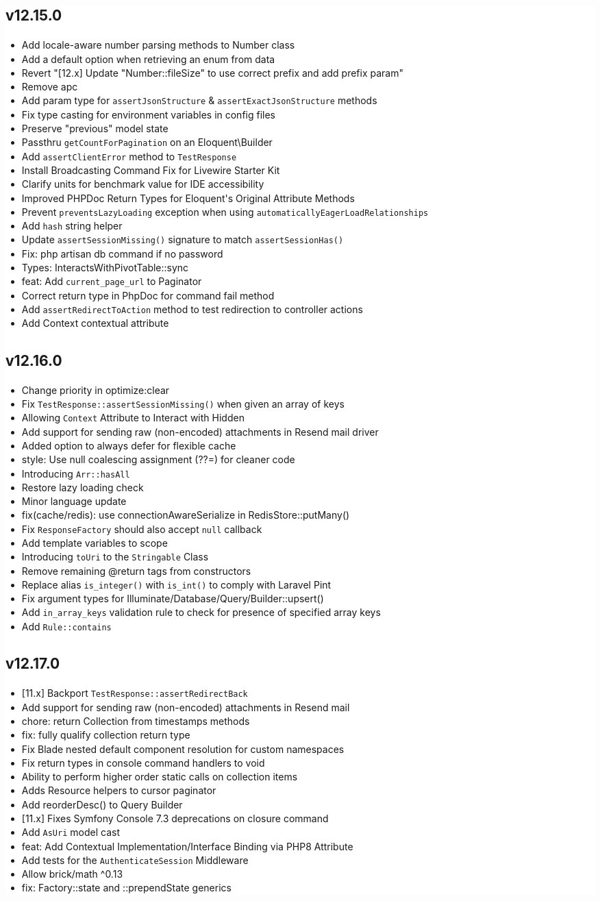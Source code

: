 ## v12.15.0
* Add locale-aware number parsing methods to Number class
* Add a default option when retrieving an enum from data
* Revert "[12.x] Update "Number::fileSize" to use correct prefix and add prefix param"
* Remove apc
* Add param type for `assertJsonStructure` & `assertExactJsonStructure` methods
* Fix type casting for environment variables in config files
* Preserve "previous" model state
* Passthru `getCountForPagination` on an Eloquent\Builder
* Add `assertClientError` method to `TestResponse`
* Install Broadcasting Command Fix for Livewire Starter Kit
* Clarify units for benchmark value for IDE accessibility
* Improved PHPDoc Return Types for Eloquent's Original Attribute Methods
* Prevent `preventsLazyLoading` exception when using `automaticallyEagerLoadRelationships`
* Add `hash` string helper
* Update `assertSessionMissing()` signature to match `assertSessionHas()`
* Fix: php artisan db command if no password
* Types: InteractsWithPivotTable::sync
* feat: Add `current_page_url` to Paginator
* Correct return type in PhpDoc for command fail method
* Add `assertRedirectToAction` method to test redirection to controller actions
* Add Context contextual attribute

## v12.16.0
* Change priority in optimize:clear
* Fix `TestResponse::assertSessionMissing()` when given an array of keys
* Allowing `Context` Attribute to Interact with Hidden
* Add support for sending raw (non-encoded) attachments in Resend mail driver
* Added option to always defer for flexible cache
* style: Use null coalescing assignment (??=) for cleaner code
* Introducing `Arr::hasAll`
* Restore lazy loading check
* Minor language update
* fix(cache/redis): use connectionAwareSerialize in RedisStore::putMany()
* Fix `ResponseFactory` should also accept `null` callback
* Add template variables to scope
* Introducing `toUri` to the `Stringable` Class
* Remove remaining @return tags from constructors
* Replace alias `is_integer()` with `is_int()` to comply with Laravel Pint
* Fix argument types for Illuminate/Database/Query/Builder::upsert()
* Add `in_array_keys` validation rule to check for presence of specified array keys
* Add `Rule::contains`

## v12.17.0
* [11.x] Backport `TestResponse::assertRedirectBack`
* Add support for sending raw (non-encoded) attachments in Resend mail
* chore: return Collection from timestamps methods
* fix: fully qualify collection return type
* Fix Blade nested default component resolution for custom namespaces
* Fix return types in console command handlers to void
* Ability to perform higher order static calls on collection items
* Adds Resource helpers to cursor paginator
* Add reorderDesc() to Query Builder
* [11.x] Fixes Symfony Console 7.3 deprecations on closure command
* Add `AsUri` model cast
* feat: Add Contextual Implementation/Interface Binding via PHP8 Attribute
* Add tests for the `AuthenticateSession` Middleware
* Allow brick/math ^0.13
* fix: Factory::state and ::prependState generics
